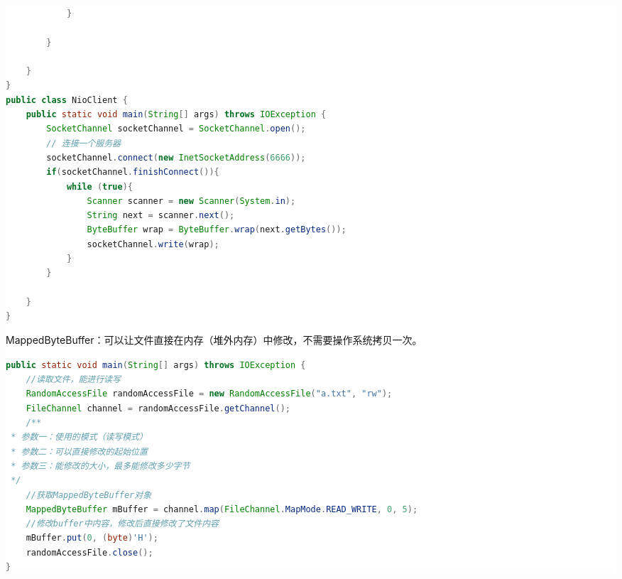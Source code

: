 ```java
            }

        }

    }
}
public class NioClient {
    public static void main(String[] args) throws IOException {
        SocketChannel socketChannel = SocketChannel.open();
        // 连接一个服务器
        socketChannel.connect(new InetSocketAddress(6666));
        if(socketChannel.finishConnect()){
            while (true){
                Scanner scanner = new Scanner(System.in);
                String next = scanner.next();
                ByteBuffer wrap = ByteBuffer.wrap(next.getBytes());
                socketChannel.write(wrap);
            }
        }

    }
}
```

MappedByteBuffer：可以让文件直接在内存（堆外内存）中修改，不需要操作系统拷贝一次。

```java
public static void main(String[] args) throws IOException {
    //读取文件，能进行读写
    RandomAccessFile randomAccessFile = new RandomAccessFile("a.txt", "rw");
    FileChannel channel = randomAccessFile.getChannel();
    /**
 * 参数一：使用的模式（读写模式）
 * 参数二：可以直接修改的起始位置
 * 参数三：能修改的大小，最多能修改多少字节
 */
    //获取MappedByteBuffer对象
    MappedByteBuffer mBuffer = channel.map(FileChannel.MapMode.READ_WRITE, 0, 5);
    //修改buffer中内容，修改后直接修改了文件内容
    mBuffer.put(0, (byte)'H');
    randomAccessFile.close();
}
```
